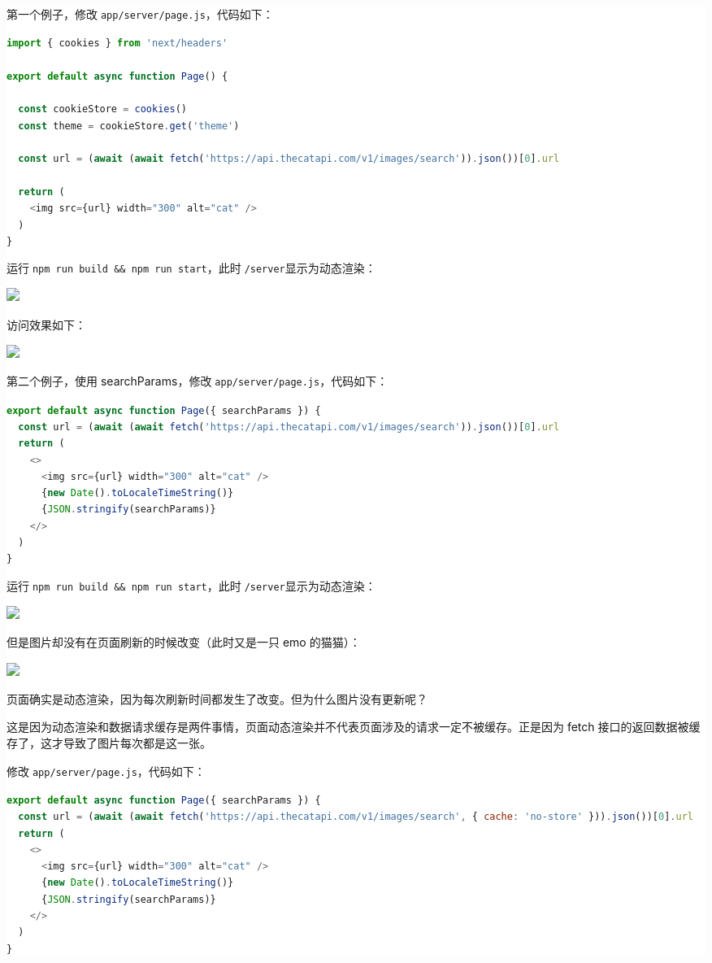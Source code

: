 第一个例子，修改 `app/server/page.js`，代码如下：

```javascript
import { cookies } from 'next/headers'

export default async function Page() {

  const cookieStore = cookies()
  const theme = cookieStore.get('theme')

  const url = (await (await fetch('https://api.thecatapi.com/v1/images/search')).json())[0].url

  return (
    <img src={url} width="300" alt="cat" />
  )
}
```

运行 `npm run build && npm run start`，此时 `/server`显示为动态渲染：

![](https://pub-edb6c1c737224e43ac2a64832550b116.r2.dev/20250403133002587.png)

访问效果如下：

![](https://pub-edb6c1c737224e43ac2a64832550b116.r2.dev/20250403133003780.gif)

第二个例子，使用 searchParams，修改 `app/server/page.js`，代码如下：

```javascript
export default async function Page({ searchParams }) {
  const url = (await (await fetch('https://api.thecatapi.com/v1/images/search')).json())[0].url
  return (
    <>
      <img src={url} width="300" alt="cat" />
      {new Date().toLocaleTimeString()}
      {JSON.stringify(searchParams)}
    </>
  )
}
```

运行 `npm run build && npm run start`，此时 `/server`显示为动态渲染：

![](https://pub-edb6c1c737224e43ac2a64832550b116.r2.dev/20250403133004106.png)

但是图片却没有在页面刷新的时候改变（此时又是一只 emo 的猫猫）：

![](https://pub-edb6c1c737224e43ac2a64832550b116.r2.dev/20250403133005783.gif)

页面确实是动态渲染，因为每次刷新时间都发生了改变。但为什么图片没有更新呢？

这是因为动态渲染和数据请求缓存是两件事情，页面动态渲染并不代表页面涉及的请求一定不被缓存。正是因为 fetch 接口的返回数据被缓存了，这才导致了图片每次都是这一张。

修改 `app/server/page.js`，代码如下：

```javascript
export default async function Page({ searchParams }) {
  const url = (await (await fetch('https://api.thecatapi.com/v1/images/search', { cache: 'no-store' })).json())[0].url
  return (
    <>
      <img src={url} width="300" alt="cat" />
      {new Date().toLocaleTimeString()}
      {JSON.stringify(searchParams)}
    </>
  )
}
```
